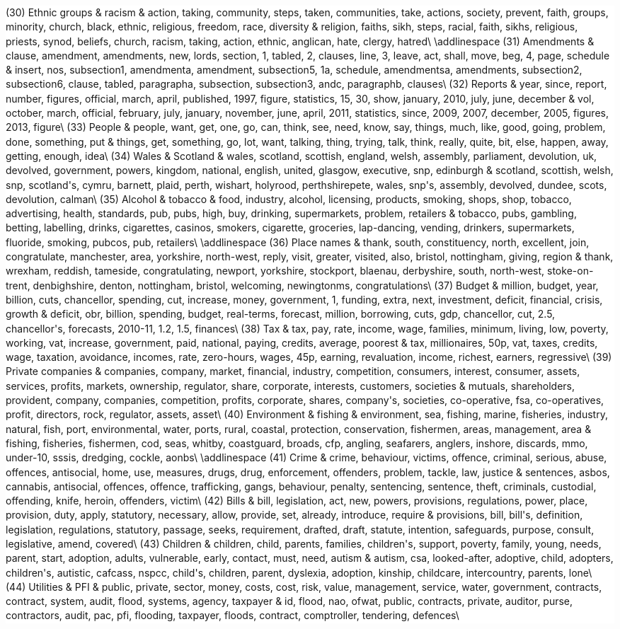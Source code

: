 (30) Ethnic groups \& racism & action, taking, community, steps, taken, communities, take, actions, society, prevent, faith, groups, minority, church, black, ethnic, religious, freedom, race, diversity & religion, faiths, sikh, steps, racial, faith, sikhs, religious, priests, synod, beliefs, church, racism, taking, action, ethnic, anglican, hate, clergy, hatred\\
\addlinespace
(31) Amendments & clause, amendment, amendments, new, lords, section, 1, tabled, 2, clauses, line, 3, leave, act, shall, move, beg, 4, page, schedule & insert, nos, subsection1, amendmenta, amendment, subsection5, 1a, schedule, amendmentsa, amendments, subsection2, subsection6, clause, tabled, paragrapha, subsection, subsection3, andc, paragraphb, clauses\\
(32) Reports & year, since, report, number, figures, official, march, april, published, 1997, figure, statistics, 15, 30, show, january, 2010, july, june, december & vol, october, march, official, february, july, january, november, june, april, 2011, statistics, since, 2009, 2007, december, 2005, figures, 2013, figure\\
(33) People & people, want, get, one, go, can, think, see, need, know, say, things, much, like, good, going, problem, done, something, put & things, get, something, go, lot, want, talking, thing, trying, talk, think, really, quite, bit, else, happen, away, getting, enough, idea\\
(34) Wales \& Scotland & wales, scotland, scottish, england, welsh, assembly, parliament, devolution, uk, devolved, government, powers, kingdom, national, english, united, glasgow, executive, snp, edinburgh & scotland, scottish, welsh, snp, scotland's, cymru, barnett, plaid, perth, wishart, holyrood, perthshirepete, wales, snp's, assembly, devolved, dundee, scots, devolution, calman\\
(35) Alcohol \& tobacco & food, industry, alcohol, licensing, products, smoking, shops, shop, tobacco, advertising, health, standards, pub, pubs, high, buy, drinking, supermarkets, problem, retailers & tobacco, pubs, gambling, betting, labelling, drinks, cigarettes, casinos, smokers, cigarette, groceries, lap-dancing, vending, drinkers, supermarkets, fluoride, smoking, pubcos, pub, retailers\\
\addlinespace
(36) Place names & thank, south, constituency, north, excellent, join, congratulate, manchester, area, yorkshire, north-west, reply, visit, greater, visited, also, bristol, nottingham, giving, region & thank, wrexham, reddish, tameside, congratulating, newport, yorkshire, stockport, blaenau, derbyshire, south, north-west, stoke-on-trent, denbighshire, denton, nottingham, bristol, welcoming, newingtonms, congratulations\\
(37) Budget & million, budget, year, billion, cuts, chancellor, spending, cut, increase, money, government, 1, funding, extra, next, investment, deficit, financial, crisis, growth & deficit, obr, billion, spending, budget, real-terms, forecast, million, borrowing, cuts, gdp, chancellor, cut, 2.5, chancellor's, forecasts, 2010-11, 1.2, 1.5, finances\\
(38) Tax & tax, pay, rate, income, wage, families, minimum, living, low, poverty, working, vat, increase, government, paid, national, paying, credits, average, poorest & tax, millionaires, 50p, vat, taxes, credits, wage, taxation, avoidance, incomes, rate, zero-hours, wages, 45p, earning, revaluation, income, richest, earners, regressive\\
(39) Private companies & companies, company, market, financial, industry, competition, consumers, interest, consumer, assets, services, profits, markets, ownership, regulator, share, corporate, interests, customers, societies & mutuals, shareholders, provident, company, companies, competition, profits, corporate, shares, company's, societies, co-operative, fsa, co-operatives, profit, directors, rock, regulator, assets, asset\\
(40) Environment \& fishing & environment, sea, fishing, marine, fisheries, industry, natural, fish, port, environmental, water, ports, rural, coastal, protection, conservation, fishermen, areas, management, area & fishing, fisheries, fishermen, cod, seas, whitby, coastguard, broads, cfp, angling, seafarers, anglers, inshore, discards, mmo, under-10, sssis, dredging, cockle, aonbs\\
\addlinespace
(41) Crime & crime, behaviour, victims, offence, criminal, serious, abuse, offences, antisocial, home, use, measures, drugs, drug, enforcement, offenders, problem, tackle, law, justice & sentences, asbos, cannabis, antisocial, offences, offence, trafficking, gangs, behaviour, penalty, sentencing, sentence, theft, criminals, custodial, offending, knife, heroin, offenders, victim\\
(42) Bills & bill, legislation, act, new, powers, provisions, regulations, power, place, provision, duty, apply, statutory, necessary, allow, provide, set, already, introduce, require & provisions, bill, bill's, definition, legislation, regulations, statutory, passage, seeks, requirement, drafted, draft, statute, intention, safeguards, purpose, consult, legislative, amend, covered\\
(43) Children & children, child, parents, families, children's, support, poverty, family, young, needs, parent, start, adoption, adults, vulnerable, early, contact, must, need, autism & autism, csa, looked-after, adoptive, child, adopters, children's, autistic, cafcass, nspcc, child's, children, parent, dyslexia, adoption, kinship, childcare, intercountry, parents, lone\\
(44) Utilities \& PFI & public, private, sector, money, costs, cost, risk, value, management, service, water, government, contracts, contract, system, audit, flood, systems, agency, taxpayer & id, flood, nao, ofwat, public, contracts, private, auditor, purse, contractors, audit, pac, pfi, flooding, taxpayer, floods, contract, comptroller, tendering, defences\\